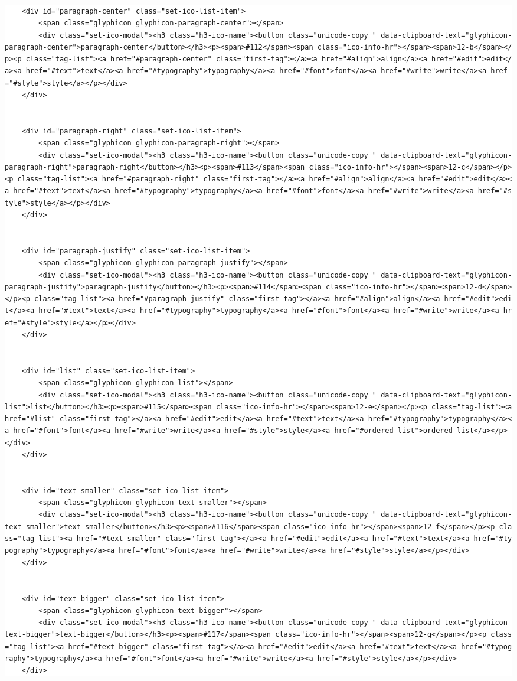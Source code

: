 
		<div id="paragraph-center" class="set-ico-list-item">
			<span class="glyphicon glyphicon-paragraph-center"></span>
			<div class="set-ico-modal"><h3 class="h3-ico-name"><button class="unicode-copy " data-clipboard-text="glyphicon-paragraph-center">paragraph-center</button></h3><p><span>#112</span><span class="ico-info-hr"></span><span>12-b</span></p><p class="tag-list"><a href="#paragraph-center" class="first-tag"></a><a href="#align">align</a><a href="#edit">edit</a><a href="#text">text</a><a href="#typography">typography</a><a href="#font">font</a><a href="#write">write</a><a href="#style">style</a></p></div>
		</div>


		<div id="paragraph-right" class="set-ico-list-item">
			<span class="glyphicon glyphicon-paragraph-right"></span>
			<div class="set-ico-modal"><h3 class="h3-ico-name"><button class="unicode-copy " data-clipboard-text="glyphicon-paragraph-right">paragraph-right</button></h3><p><span>#113</span><span class="ico-info-hr"></span><span>12-c</span></p><p class="tag-list"><a href="#paragraph-right" class="first-tag"></a><a href="#align">align</a><a href="#edit">edit</a><a href="#text">text</a><a href="#typography">typography</a><a href="#font">font</a><a href="#write">write</a><a href="#style">style</a></p></div>
		</div>


		<div id="paragraph-justify" class="set-ico-list-item">
			<span class="glyphicon glyphicon-paragraph-justify"></span>
			<div class="set-ico-modal"><h3 class="h3-ico-name"><button class="unicode-copy " data-clipboard-text="glyphicon-paragraph-justify">paragraph-justify</button></h3><p><span>#114</span><span class="ico-info-hr"></span><span>12-d</span></p><p class="tag-list"><a href="#paragraph-justify" class="first-tag"></a><a href="#align">align</a><a href="#edit">edit</a><a href="#text">text</a><a href="#typography">typography</a><a href="#font">font</a><a href="#write">write</a><a href="#style">style</a></p></div>
		</div>


		<div id="list" class="set-ico-list-item">
			<span class="glyphicon glyphicon-list"></span>
			<div class="set-ico-modal"><h3 class="h3-ico-name"><button class="unicode-copy " data-clipboard-text="glyphicon-list">list</button></h3><p><span>#115</span><span class="ico-info-hr"></span><span>12-e</span></p><p class="tag-list"><a href="#list" class="first-tag"></a><a href="#edit">edit</a><a href="#text">text</a><a href="#typography">typography</a><a href="#font">font</a><a href="#write">write</a><a href="#style">style</a><a href="#ordered list">ordered list</a></p></div>
		</div>


		<div id="text-smaller" class="set-ico-list-item">
			<span class="glyphicon glyphicon-text-smaller"></span>
			<div class="set-ico-modal"><h3 class="h3-ico-name"><button class="unicode-copy " data-clipboard-text="glyphicon-text-smaller">text-smaller</button></h3><p><span>#116</span><span class="ico-info-hr"></span><span>12-f</span></p><p class="tag-list"><a href="#text-smaller" class="first-tag"></a><a href="#edit">edit</a><a href="#text">text</a><a href="#typography">typography</a><a href="#font">font</a><a href="#write">write</a><a href="#style">style</a></p></div>
		</div>


		<div id="text-bigger" class="set-ico-list-item">
			<span class="glyphicon glyphicon-text-bigger"></span>
			<div class="set-ico-modal"><h3 class="h3-ico-name"><button class="unicode-copy " data-clipboard-text="glyphicon-text-bigger">text-bigger</button></h3><p><span>#117</span><span class="ico-info-hr"></span><span>12-g</span></p><p class="tag-list"><a href="#text-bigger" class="first-tag"></a><a href="#edit">edit</a><a href="#text">text</a><a href="#typography">typography</a><a href="#font">font</a><a href="#write">write</a><a href="#style">style</a></p></div>
		</div>
